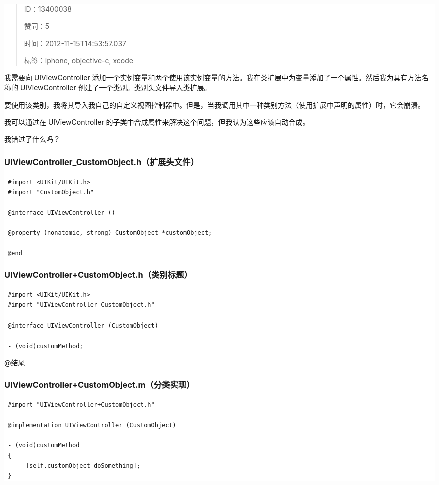 > ID：13400038
> 
> 赞同：5
> 
> 时间：2012-11-15T14:53:57.037
> 
> 标签：iphone, objective-c, xcode

我需要向 UIViewController 添加一个实例变量和两个使用该实例变量的方法。我在类扩展中为变量添加了一个属性。然后我为具有方法名称的 UIViewController 创建了一个类别。类别头文件导入类扩展。

要使用该类别，我将其导入我自己的自定义视图控制器中。但是，当我调用其中一种类别方法（使用扩展中声明的属性）时，它会崩溃。

我可以通过在 UIViewController 的子类中合成属性来解决这个问题，但我认为这些应该自动合成。

我错过了什么吗？

### UIViewController_CustomObject.h（扩展头文件）

```
 #import <UIKit/UIKit.h>
 #import "CustomObject.h"

 @interface UIViewController ()

 @property (nonatomic, strong) CustomObject *customObject;

 @end 
```

### UIViewController+CustomObject.h（类别标题）

```
 #import <UIKit/UIKit.h>
 #import "UIViewController_CustomObject.h"

 @interface UIViewController (CustomObject)

 - (void)customMethod; 
```

@结尾

### UIViewController+CustomObject.m（分类实现）

```
 #import "UIViewController+CustomObject.h"

 @implementation UIViewController (CustomObject)

 - (void)customMethod
 {
      [self.customObject doSomething];
 } 
```
